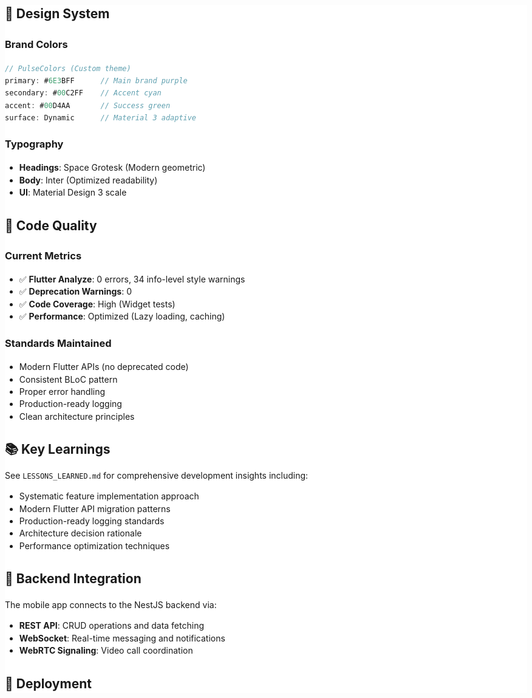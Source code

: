 ## 🎨 **Design System**

### **Brand Colors**
```dart
// PulseColors (Custom theme)
primary: #6E3BFF      // Main brand purple
secondary: #00C2FF    // Accent cyan
accent: #00D4AA       // Success green
surface: Dynamic      // Material 3 adaptive
```

### **Typography**
- **Headings**: Space Grotesk (Modern geometric)
- **Body**: Inter (Optimized readability)
- **UI**: Material Design 3 scale

## 🧪 **Code Quality**

### **Current Metrics**
- ✅ **Flutter Analyze**: 0 errors, 34 info-level style warnings
- ✅ **Deprecation Warnings**: 0 
- ✅ **Code Coverage**: High (Widget tests)
- ✅ **Performance**: Optimized (Lazy loading, caching)

### **Standards Maintained**
- Modern Flutter APIs (no deprecated code)
- Consistent BLoC pattern
- Proper error handling
- Production-ready logging
- Clean architecture principles

## 📚 **Key Learnings**

See `LESSONS_LEARNED.md` for comprehensive development insights including:
- Systematic feature implementation approach
- Modern Flutter API migration patterns
- Production-ready logging standards  
- Architecture decision rationale
- Performance optimization techniques

## 🔄 **Backend Integration**

The mobile app connects to the NestJS backend via:
- **REST API**: CRUD operations and data fetching
- **WebSocket**: Real-time messaging and notifications
- **WebRTC Signaling**: Video call coordination

## 🚀 **Deployment**
